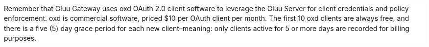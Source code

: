 Remember that Gluu Gateway uses oxd OAuth 2.0 client software to leverage the Gluu Server for client credentials and policy enforcement. oxd is commercial software, priced $10 per OAuth client per month.
The first 10 oxd clients are always free, and there is a five (5) day grace period for each new client–meaning: only clients active for 5 or more days are recorded for billing purposes.
